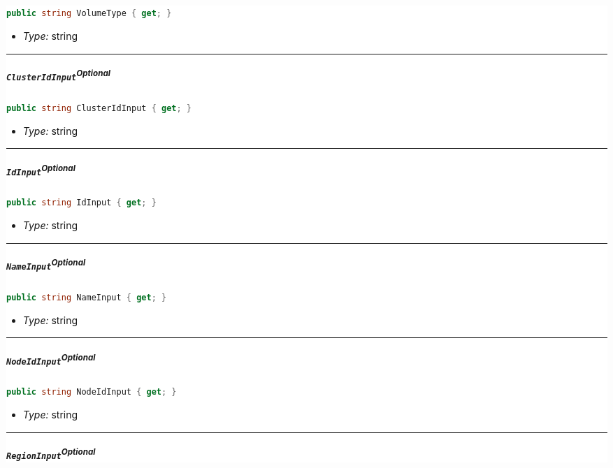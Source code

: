 ```csharp
public string VolumeType { get; }
```

- *Type:* string

---

##### `ClusterIdInput`<sup>Optional</sup> <a name="ClusterIdInput" id="@cdktf/provider-opentelekomcloud.dataOpentelekomcloudCceNodeV3.DataOpentelekomcloudCceNodeV3.property.clusterIdInput"></a>

```csharp
public string ClusterIdInput { get; }
```

- *Type:* string

---

##### `IdInput`<sup>Optional</sup> <a name="IdInput" id="@cdktf/provider-opentelekomcloud.dataOpentelekomcloudCceNodeV3.DataOpentelekomcloudCceNodeV3.property.idInput"></a>

```csharp
public string IdInput { get; }
```

- *Type:* string

---

##### `NameInput`<sup>Optional</sup> <a name="NameInput" id="@cdktf/provider-opentelekomcloud.dataOpentelekomcloudCceNodeV3.DataOpentelekomcloudCceNodeV3.property.nameInput"></a>

```csharp
public string NameInput { get; }
```

- *Type:* string

---

##### `NodeIdInput`<sup>Optional</sup> <a name="NodeIdInput" id="@cdktf/provider-opentelekomcloud.dataOpentelekomcloudCceNodeV3.DataOpentelekomcloudCceNodeV3.property.nodeIdInput"></a>

```csharp
public string NodeIdInput { get; }
```

- *Type:* string

---

##### `RegionInput`<sup>Optional</sup> <a name="RegionInput" id="@cdktf/provider-opentelekomcloud.dataOpentelekomcloudCceNodeV3.DataOpentelekomcloudCceNodeV3.property.regionInput"></a>

